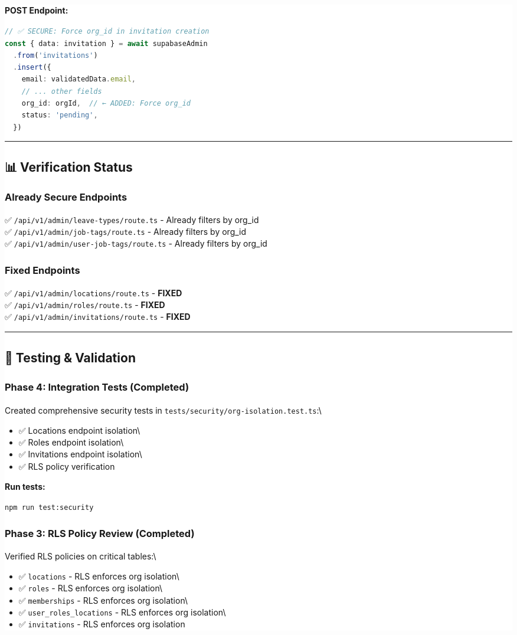 **POST Endpoint:**
```typescript
// ✅ SECURE: Force org_id in invitation creation
const { data: invitation } = await supabaseAdmin
  .from('invitations')
  .insert({
    email: validatedData.email,
    // ... other fields
    org_id: orgId,  // ← ADDED: Force org_id
    status: 'pending',
  })
```

---

## 📊 Verification Status

### Already Secure Endpoints

✅ `/api/v1/admin/leave-types/route.ts` - Already filters by org_id  
✅ `/api/v1/admin/job-tags/route.ts` - Already filters by org_id  
✅ `/api/v1/admin/user-job-tags/route.ts` - Already filters by org_id

### Fixed Endpoints

✅ `/api/v1/admin/locations/route.ts` - **FIXED**  
✅ `/api/v1/admin/roles/route.ts` - **FIXED**  
✅ `/api/v1/admin/invitations/route.ts` - **FIXED**

---

## 🧪 Testing & Validation

### Phase 4: Integration Tests (Completed)

Created comprehensive security tests in `tests/security/org-isolation.test.ts`:\\
- ✅ Locations endpoint isolation\\
- ✅ Roles endpoint isolation\\
- ✅ Invitations endpoint isolation\\
- ✅ RLS policy verification

**Run tests:**
```bash
npm run test:security
```

### Phase 3: RLS Policy Review (Completed)

Verified RLS policies on critical tables:\\
- ✅ `locations` - RLS enforces org isolation\\
- ✅ `roles` - RLS enforces org isolation\\
- ✅ `memberships` - RLS enforces org isolation\\
- ✅ `user_roles_locations` - RLS enforces org isolation\\
- ✅ `invitations` - RLS enforces org isolation
